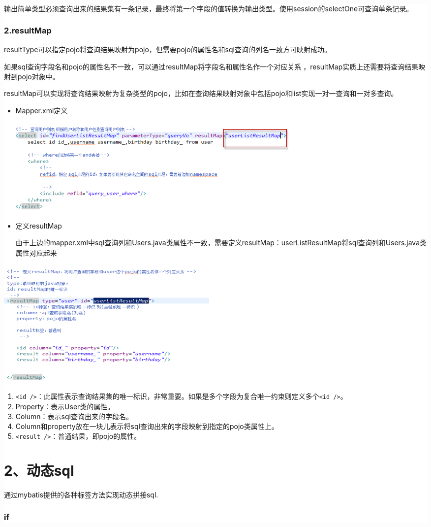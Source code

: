 
输出简单类型必须查询出来的结果集有一条记录，最终将第一个字段的值转换为输出类型。使用session的selectOne可查询单条记录。

### 2.resultMap

​       resultType可以指定pojo将查询结果映射为pojo，但需要pojo的属性名和sql查询的列名一致方可映射成功。

​       如果sql查询字段名和pojo的属性名不一致，可以通过resultMap将字段名和属性名作一个对应关系 ，resultMap实质上还需要将查询结果映射到pojo对象中。

​       resultMap可以实现将查询结果映射为复杂类型的pojo，比如在查询结果映射对象中包括pojo和list实现一对一查询和一对多查询。

- Mapper.xml定义

  ![1541644481968](assets/1541644481968.png)

- 定义resultMap

  由于上边的mapper.xml中sql查询列和Users.java类属性不一致，需要定义resultMap：userListResultMap将sql查询列和Users.java类属性对应起来

![1541644563987](assets/1541644563987.png)

1. `<id />`：此属性表示查询结果集的唯一标识，非常重要。如果是多个字段为复合唯一约束则定义多个`<id />`。
2. Property：表示User类的属性。
3. Column：表示sql查询出来的字段名。
4. Column和property放在一块儿表示将sql查询出来的字段映射到指定的pojo类属性上。
5. `<result />`：普通结果，即pojo的属性。

# 2、动态sql

通过mybatis提供的各种标签方法实现动态拼接sql.

### if
